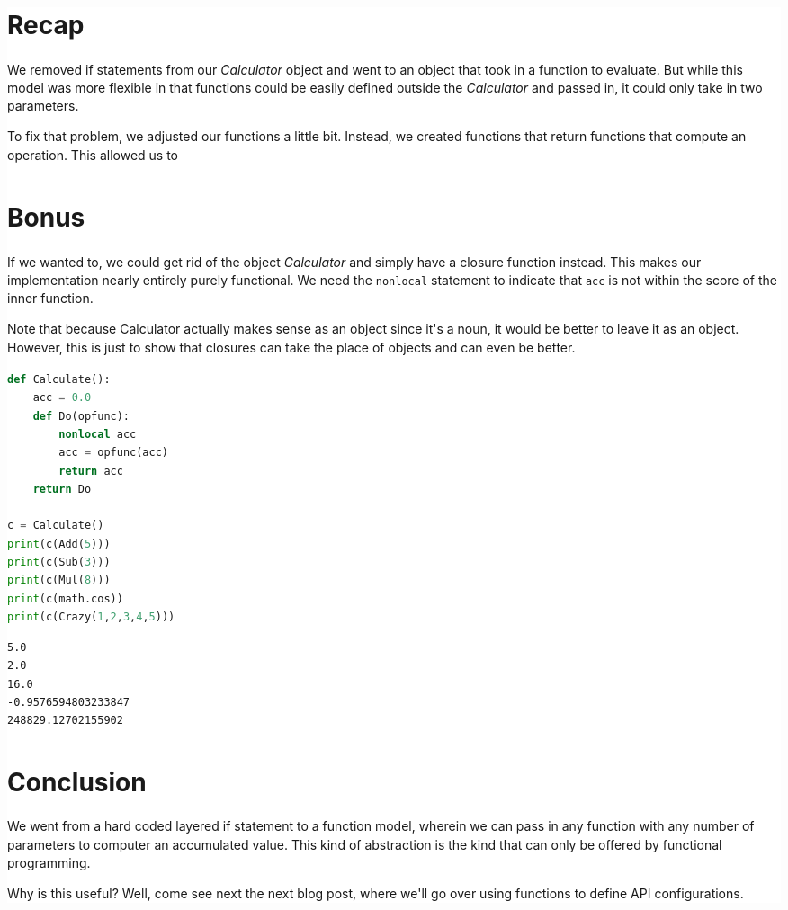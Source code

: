 
# Recap
We removed if statements from our _Calculator_ object and went to an object that took in a function to evaluate.  But while this model was more flexible in that functions could be easily defined outside the _Calculator_ and passed in, it could only take in two parameters.  

To fix that problem, we adjusted our functions a little bit.  Instead, we created functions that return functions that compute an operation.  This allowed us to

# Bonus
If we wanted to, we could get rid of the object _Calculator_ and simply have a closure function instead.  This makes our implementation nearly entirely purely functional.  We need the ```nonlocal``` statement to indicate that ```acc``` is not within the score of the inner function.

Note that because Calculator actually makes sense as an object since it's a noun, it would be better to leave it as an object.  However, this is just to show that closures can take the place of objects and can even be better.


```python
def Calculate():
    acc = 0.0
    def Do(opfunc): 
        nonlocal acc
        acc = opfunc(acc)
        return acc
    return Do
    
c = Calculate()
print(c(Add(5)))
print(c(Sub(3)))
print(c(Mul(8)))
print(c(math.cos))
print(c(Crazy(1,2,3,4,5)))
```

    5.0
    2.0
    16.0
    -0.9576594803233847
    248829.12702155902


# Conclusion

We went from a hard coded layered if statement to a function model, wherein we can pass in any function with any number of parameters to computer an accumulated value.  This kind of abstraction is the kind that can only be offered by functional programming.   

Why is this useful?  Well, come see next the next blog post, where we'll go over using functions to define API configurations.
